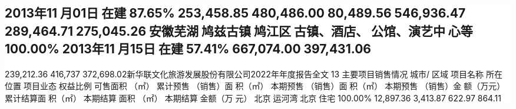 2013年11
月01日
在建
87.65%
253,458.85
480,486.00
80,489.56
546,936.47
289,464.71
275,045.26
安徽芜湖
鸠兹古镇
鸠江区
古镇、酒店、
公馆、演艺中
心等
100.00%
2013年11
月15日
在建
57.41%
667,074.00
397,431.06
-
239,212.36
416,737
372,698.02新华联文化旅游发展股份有限公司2022年年度报告全文
13
主要项目销售情况
城市/
区域
项目名称
所在
位置
项目业态
权益比例
可售面积
（㎡）
累计预售
（销售）面
积（㎡）
本期预售
（销售）面
积（㎡）
本期预售
（销售）金
额（万元）
累计结算面
积（㎡）
本期结算
面积
（㎡）
本期结算
金额（万
元）
北京
运河湾
北京
住宅
100.00%
12,897.36
3,413.87
622.97
864.11